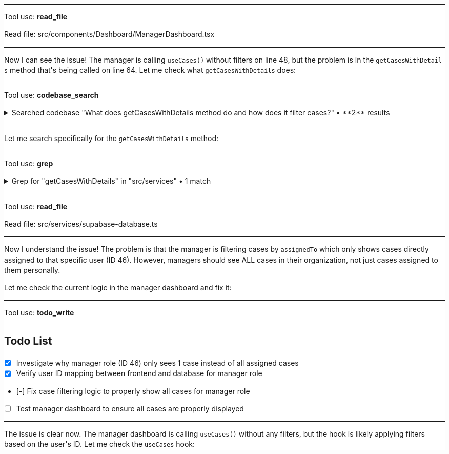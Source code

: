 
---

Tool use: **read_file**

Read file: src/components/Dashboard/ManagerDashboard.tsx

---

Now I can see the issue! The manager is calling `useCases()` without filters on line 48, but the problem is in the `getCasesWithDetails` method that's being called on line 64. Let me check what `getCasesWithDetails` does:


---

Tool use: **codebase_search**

<details><summary>Searched codebase "What does getCasesWithDetails method do and how does it filter cases?" • **2** results</summary></details>

---

Let me search specifically for the `getCasesWithDetails` method:


---

Tool use: **grep**

<details><summary>Grep for "getCasesWithDetails" in "src/services" • 1 match</summary></details>

---

Tool use: **read_file**

Read file: src/services/supabase-database.ts

---

Now I understand the issue! The problem is that the manager is filtering cases by `assignedTo` which only shows cases directly assigned to that specific user (ID 46). However, managers should see ALL cases in their organization, not just cases assigned to them personally.

Let me check the current logic in the manager dashboard and fix it:


---

Tool use: **todo_write**

## Todo List

- [x] Investigate why manager role (ID 46) only sees 1 case instead of all assigned cases
- [x] Verify user ID mapping between frontend and database for manager role
- [-] Fix case filtering logic to properly show all cases for manager role
- [ ] Test manager dashboard to ensure all cases are properly displayed

---

The issue is clear now. The manager dashboard is calling `useCases()` without any filters, but the hook is likely applying filters based on the user's ID. Let me check the `useCases` hook:
